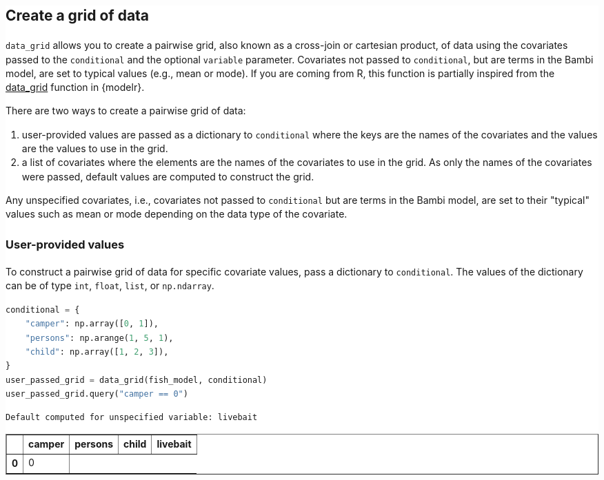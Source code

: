 
## Create a grid of data

`data_grid` allows you to create a pairwise grid, also known as a cross-join or cartesian product, of data using the covariates passed to the `conditional` and the optional `variable` parameter. Covariates not passed to `conditional`, but are terms in the Bambi model, are set to typical values (e.g., mean or mode). If you are coming from R, this function is partially inspired from the [data_grid](https://modelr.tidyverse.org/reference/data_grid.html) function in {modelr}. 

There are two ways to create a pairwise grid of data:

1. user-provided values are passed as a dictionary to `conditional` where the keys are the names of the covariates and the values are the values to use in the grid.
2. a list of covariates where the elements are the names of the covariates to use in the grid. As only the names of the covariates were passed, default values are computed to construct the grid.

Any unspecified covariates, i.e., covariates not passed to `conditional` but are terms in the Bambi model, are set to their "typical" values such as mean or mode depending on the data type of the covariate.

### User-provided values

To construct a pairwise grid of data for specific covariate values, pass a dictionary to `conditional`. The values of the dictionary can be of type `int`, `float`, `list`, or `np.ndarray`.


```python
conditional = {
    "camper": np.array([0, 1]),
    "persons": np.arange(1, 5, 1),
    "child": np.array([1, 2, 3]),
}
user_passed_grid = data_grid(fish_model, conditional)
user_passed_grid.query("camper == 0")
```

    Default computed for unspecified variable: livebait





<div>
<style scoped>
    .dataframe tbody tr th:only-of-type {
        vertical-align: middle;
    }

    .dataframe tbody tr th {
        vertical-align: top;
    }

    .dataframe thead th {
        text-align: right;
    }
</style>
<table border="1" class="dataframe">
  <thead>
    <tr style="text-align: right;">
      <th></th>
      <th>camper</th>
      <th>persons</th>
      <th>child</th>
      <th>livebait</th>
    </tr>
  </thead>
  <tbody>
    <tr>
      <th>0</th>
      <td>0</td>